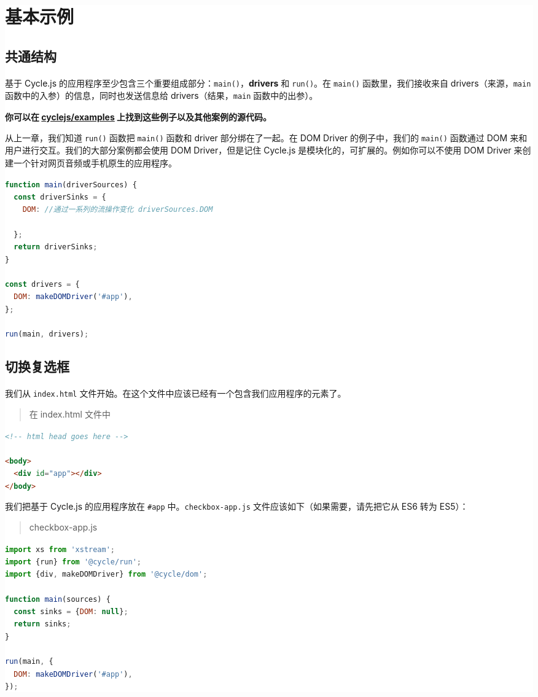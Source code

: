 # 基本示例

## 共通结构

基于 Cycle.js 的应用程序至少包含三个重要组成部分：`main()`，**drivers** 和 `run()`。在 `main()` 函数里，我们接收来自 drivers（来源，`main` 函数中的入参）的信息，同时也发送信息给 drivers（结果，`main` 函数中的出参）。

**你可以在 [cyclejs/examples](https://github.com/cyclejs/cyclejs/tree/master/examples) 上找到这些例子以及其他案例的源代码。**


从上一章，我们知道 `run()` 函数把 `main()` 函数和 driver 部分绑在了一起。在 DOM Driver 的例子中，我们的 `main()` 函数通过 DOM 来和用户进行交互。我们的大部分案例都会使用 DOM Driver，但是记住 Cycle.js 是模块化的，可扩展的。例如你可以不使用 DOM Driver 来创建一个针对网页音频或手机原生的应用程序。

```javascript
function main(driverSources) {
  const driverSinks = {
    DOM: //通过一系列的流操作变化 driverSources.DOM 
    
  };
  return driverSinks;
}

const drivers = {
  DOM: makeDOMDriver('#app'),
};

run(main, drivers);
```

## 切换复选框

我们从 `index.html` 文件开始。在这个文件中应该已经有一个包含我们应用程序的元素了。

> 在 index.html 文件中

```html
<!-- html head goes here -->

<body>
  <div id="app"></div>
</body>
```

我们把基于 Cycle.js 的应用程序放在 `#app` 中。`checkbox-app.js` 文件应该如下（如果需要，请先把它从 ES6 转为 ES5）：

> checkbox-app.js

```javascript
import xs from 'xstream';
import {run} from '@cycle/run';
import {div, makeDOMDriver} from '@cycle/dom';

function main(sources) {
  const sinks = {DOM: null};
  return sinks;
}

run(main, {
  DOM: makeDOMDriver('#app'),
});
```
